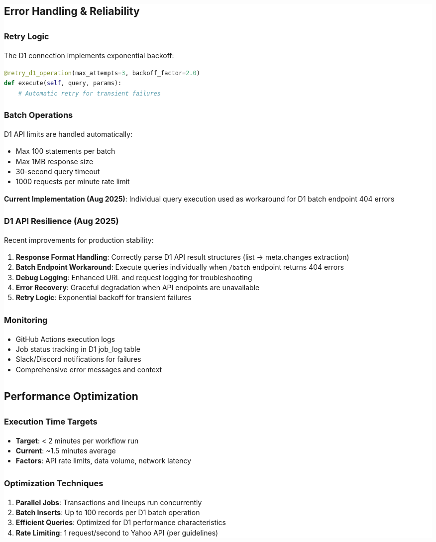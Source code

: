 ## Error Handling & Reliability

### Retry Logic
The D1 connection implements exponential backoff:
```python
@retry_d1_operation(max_attempts=3, backoff_factor=2.0)
def execute(self, query, params):
    # Automatic retry for transient failures
```

### Batch Operations
D1 API limits are handled automatically:
- Max 100 statements per batch
- Max 1MB response size  
- 30-second query timeout
- 1000 requests per minute rate limit

**Current Implementation (Aug 2025)**: Individual query execution used as workaround for D1 batch endpoint 404 errors

### D1 API Resilience (Aug 2025)
Recent improvements for production stability:

1. **Response Format Handling**: Correctly parse D1 API result structures (list → meta.changes extraction)
2. **Batch Endpoint Workaround**: Execute queries individually when `/batch` endpoint returns 404 errors  
3. **Debug Logging**: Enhanced URL and request logging for troubleshooting
4. **Error Recovery**: Graceful degradation when API endpoints are unavailable
5. **Retry Logic**: Exponential backoff for transient failures

### Monitoring
- GitHub Actions execution logs
- Job status tracking in D1 job_log table
- Slack/Discord notifications for failures
- Comprehensive error messages and context

## Performance Optimization

### Execution Time Targets
- **Target**: < 2 minutes per workflow run
- **Current**: ~1.5 minutes average
- **Factors**: API rate limits, data volume, network latency

### Optimization Techniques
1. **Parallel Jobs**: Transactions and lineups run concurrently
2. **Batch Inserts**: Up to 100 records per D1 batch operation
3. **Efficient Queries**: Optimized for D1 performance characteristics
4. **Rate Limiting**: 1 request/second to Yahoo API (per guidelines)
